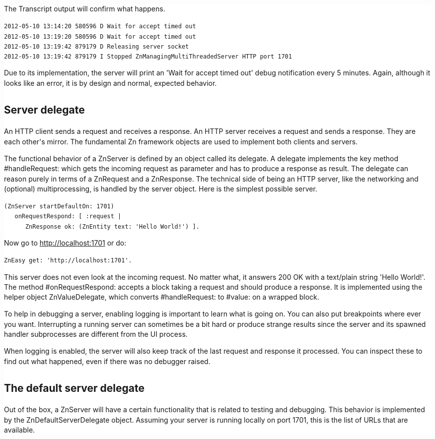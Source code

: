 The Transcript output will confirm what happens.

    2012-05-10 13:14:20 580596 D Wait for accept timed out
    2012-05-10 13:19:20 580596 D Wait for accept timed out
    2012-05-10 13:19:42 879179 D Releasing server socket
    2012-05-10 13:19:42 879179 I Stopped ZnManagingMultiThreadedServer HTTP port 1701

Due to its implementation, the server will print an 'Wait for accept timed out' debug notification every 5 minutes.
Again, although it looks like an error, it is by design and normal, expected behavior.


## Server delegate


An HTTP client sends a request and receives a response.
An HTTP server receives a request and sends a response.
They are each other's mirror.
The fundamental Zn framework objects are used to implement both clients and servers.

The functional behavior of a ZnServer is defined by an object called its delegate.
A delegate implements the key method #handleRequest: which gets the incoming request as parameter
and has to produce a response as result.
The delegate can reason purely in terms of a ZnRequest and a ZnResponse.
The technical side of being an HTTP server, like the networking and (optional) multiprocessing, 
is handled by the server object.
Here is the simplest possible server.

    (ZnServer startDefaultOn: 1701)
       onRequestRespond: [ :request | 
          ZnResponse ok: (ZnEntity text: 'Hello World!') ]. 

Now go to <http://localhost:1701> or do:

    ZnEasy get: 'http://localhost:1701'.

This server does not even look at the incoming request.
No matter what, it answers 200 OK with a text/plain string 'Hello World!'.
The method #onRequestRespond: accepts a block taking a request and should produce a response.
It is implemented using the helper object ZnValueDelegate, 
which converts #handleRequest: to #value: on a wrapped block.

To help in debugging a server, enabling logging is important to learn what is going on.
You can also put breakpoints where ever you want.
Interrupting a running server can sometimes be a bit hard or produce strange results
since the server and its spawned handler subprocesses are different from the UI process.

When logging is enabled, the server will also keep track of the last request and response it processed.
You can inspect these to find out what happened, even if there was no debugger raised.


## The default server delegate


Out of the box, a ZnServer will have a certain functionality that is related to testing and debugging.
This behavior is implemented by the ZnDefaultServerDelegate object.
Assuming your server is running locally on port 1701, this is the list of URLs that are available.
